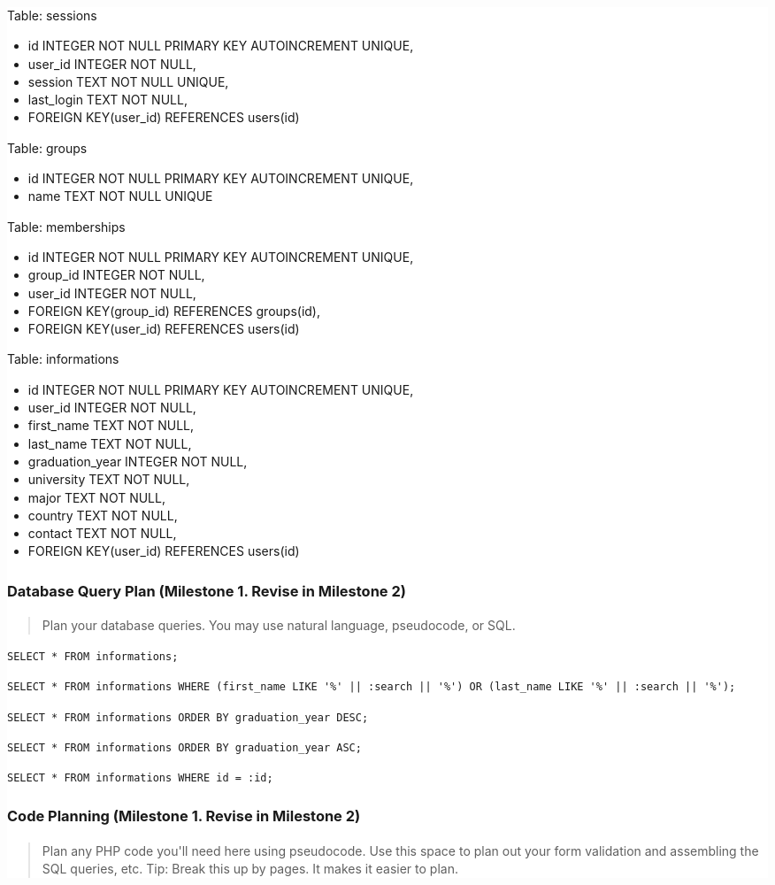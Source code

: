 Table: sessions
-	id INTEGER NOT NULL PRIMARY KEY AUTOINCREMENT UNIQUE,
-	user_id INTEGER NOT NULL,
-	session TEXT NOT NULL UNIQUE,
- last_login   TEXT NOT NULL,
- FOREIGN KEY(user_id) REFERENCES users(id)

Table: groups
-	id INTEGER NOT NULL PRIMARY KEY AUTOINCREMENT UNIQUE,
-	name TEXT NOT NULL UNIQUE

Table: memberships
-	id INTEGER NOT NULL PRIMARY KEY AUTOINCREMENT UNIQUE,
- group_id INTEGER NOT NULL,
- user_id INTEGER NOT NULL,
- FOREIGN KEY(group_id) REFERENCES groups(id),
- FOREIGN KEY(user_id) REFERENCES users(id)

Table: informations
-	id	            INTEGER NOT NULL PRIMARY KEY AUTOINCREMENT UNIQUE,
- user_id         INTEGER NOT NULL,
-	first_name     	TEXT NOT NULL,
- last_name     	TEXT NOT NULL,
- graduation_year INTEGER NOT NULL,
- university      TEXT NOT NULL,
- major           TEXT NOT NULL,
- country         TEXT NOT NULL,
- contact         TEXT NOT NULL,
- FOREIGN KEY(user_id) REFERENCES users(id)

### Database Query Plan (Milestone 1. Revise in Milestone 2)
> Plan your database queries. You may use natural language, pseudocode, or SQL.

```
SELECT * FROM informations;
```

```
SELECT * FROM informations WHERE (first_name LIKE '%' || :search || '%') OR (last_name LIKE '%' || :search || '%');
```

```
SELECT * FROM informations ORDER BY graduation_year DESC;
```

```
SELECT * FROM informations ORDER BY graduation_year ASC;
```

```
SELECT * FROM informations WHERE id = :id;
```


### Code Planning (Milestone 1. Revise in Milestone 2)
> Plan any PHP code you'll need here using pseudocode.
> Use this space to plan out your form validation and assembling the SQL queries, etc.
> Tip: Break this up by pages. It makes it easier to plan.
